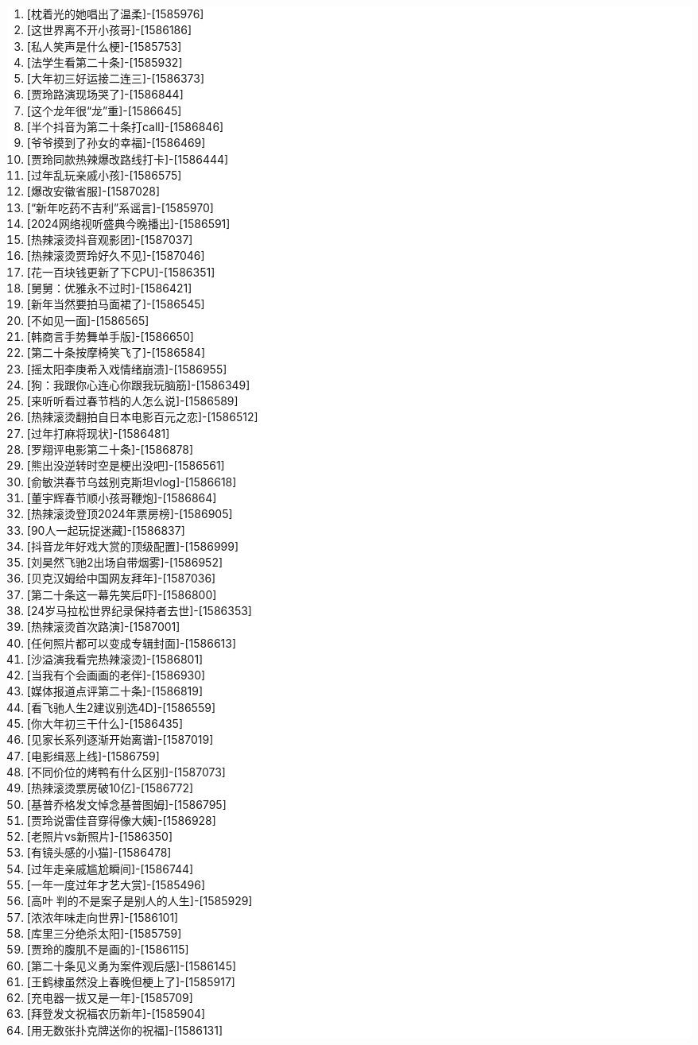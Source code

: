 1. [枕着光的她唱出了温柔]-[1585976]
1. [这世界离不开小孩哥]-[1586186]
1. [私人笑声是什么梗]-[1585753]
1. [法学生看第二十条]-[1585932]
1. [大年初三好运接二连三]-[1586373]
1. [贾玲路演现场哭了]-[1586844]
1. [这个龙年很“龙”重]-[1586645]
1. [半个抖音为第二十条打call]-[1586846]
1. [爷爷摸到了孙女的幸福]-[1586469]
1. [贾玲同款热辣爆改路线打卡]-[1586444]
1. [过年乱玩亲戚小孩]-[1586575]
1. [爆改安徽省服]-[1587028]
1. [“新年吃药不吉利”系谣言]-[1585970]
1. [2024网络视听盛典今晚播出]-[1586591]
1. [热辣滚烫抖音观影团]-[1587037]
1. [热辣滚烫贾玲好久不见]-[1587046]
1. [花一百块钱更新了下CPU]-[1586351]
1. [舅舅：优雅永不过时]-[1586421]
1. [新年当然要拍马面裙了]-[1586545]
1. [不如见一面]-[1586565]
1. [韩商言手势舞单手版]-[1586650]
1. [第二十条按摩椅笑飞了]-[1586584]
1. [摇太阳李庚希入戏情绪崩溃]-[1586955]
1. [狗：我跟你心连心你跟我玩脑筋]-[1586349]
1. [来听听看过春节档的人怎么说]-[1586589]
1. [热辣滚烫翻拍自日本电影百元之恋]-[1586512]
1. [过年打麻将现状]-[1586481]
1. [罗翔评电影第二十条]-[1586878]
1. [熊出没逆转时空是梗出没吧]-[1586561]
1. [俞敏洪春节乌兹别克斯坦vlog]-[1586618]
1. [董宇辉春节顺小孩哥鞭炮]-[1586864]
1. [热辣滚烫登顶2024年票房榜]-[1586905]
1. [90人一起玩捉迷藏]-[1586837]
1. [抖音龙年好戏大赏的顶级配置]-[1586999]
1. [刘昊然飞驰2出场自带烟雾]-[1586952]
1. [贝克汉姆给中国网友拜年]-[1587036]
1. [第二十条这一幕先笑后吓]-[1586800]
1. [24岁马拉松世界纪录保持者去世]-[1586353]
1. [热辣滚烫首次路演]-[1587001]
1. [任何照片都可以变成专辑封面]-[1586613]
1. [沙溢演我看完热辣滚烫]-[1586801]
1. [当我有个会画画的老伴]-[1586930]
1. [媒体报道点评第二十条]-[1586819]
1. [看飞驰人生2建议别选4D]-[1586559]
1. [你大年初三干什么]-[1586435]
1. [见家长系列逐渐开始离谱]-[1587019]
1. [电影缉恶上线]-[1586759]
1. [不同价位的烤鸭有什么区别]-[1587073]
1. [热辣滚烫票房破10亿]-[1586772]
1. [基普乔格发文悼念基普图姆]-[1586795]
1. [贾玲说雷佳音穿得像大姨]-[1586928]
1. [老照片vs新照片]-[1586350]
1. [有镜头感的小猫]-[1586478]
1. [过年走亲戚尴尬瞬间]-[1586744]
1. [一年一度过年才艺大赏]-[1585496]
1. [高叶 判的不是案子是别人的人生]-[1585929]
1. [浓浓年味走向世界]-[1586101]
1. [库里三分绝杀太阳]-[1585759]
1. [贾玲的腹肌不是画的]-[1586115]
1. [第二十条见义勇为案件观后感]-[1586145]
1. [王鹤棣虽然没上春晚但梗上了]-[1585917]
1. [充电器一拔又是一年]-[1585709]
1. [拜登发文祝福农历新年]-[1585904]
1. [用无数张扑克牌送你的祝福]-[1586131]